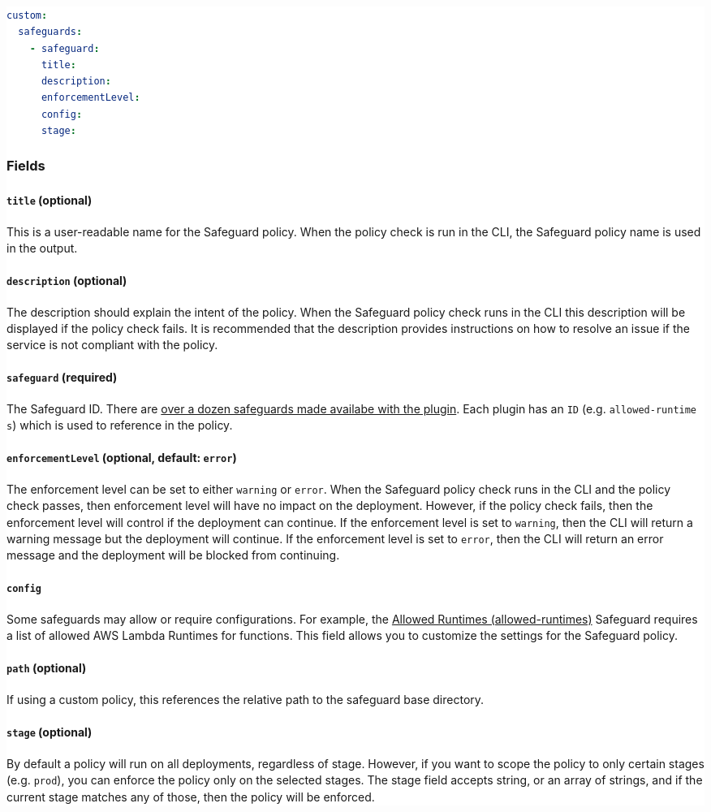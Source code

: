 ```yaml
custom:
  safeguards:
    - safeguard:
      title:
      description:
      enforcementLevel:
      config:
      stage:
```

### Fields

#### `title` (optional)

This is a user-readable name for the Safeguard policy. When the policy check is run in the CLI, the Safeguard policy name is used in the output.

#### `description` (optional)

The description should explain the intent of the policy. When the Safeguard policy check runs in the CLI this description will be displayed if the policy check fails. It is recommended that the description provides instructions on how to resolve an issue if the service is not compliant with the policy.

#### `safeguard` (required)

The Safeguard ID. There are [over a dozen safeguards made availabe with the plugin](#safeguards-available-with-plugin). Each plugin has an `ID` (e.g. `allowed-runtimes`) which is used to reference in the policy.

#### `enforcementLevel` (optional, default: `error`)

The enforcement level can be set to either `warning` or `error`. When the Safeguard policy check runs in the CLI and the policy check passes, then enforcement level will have no impact on the deployment. However, if the policy check fails, then the enforcement level will control if the deployment can continue. If the enforcement level is set to `warning`, then the CLI will return a warning message but the deployment will continue. If the enforcement level is set to `error`, then the CLI will return an error message and the deployment will be blocked from continuing.

#### `config`

Some safeguards may allow or require configurations. For example, the [Allowed Runtimes (allowed-runtimes)](#allowed-runtimes) Safeguard requires a list of allowed AWS Lambda Runtimes for functions. This field allows you to customize the settings for the Safeguard policy.

#### `path` (optional)

If using a custom policy, this references the relative path to the safeguard base directory.

#### `stage` (optional)

By default a policy will run on all deployments, regardless of stage. However, if you want to scope the policy to only certain stages (e.g. `prod`), you can enforce the policy only on the selected stages. The stage field accepts string, or an array of strings, and if the current stage matches any of those, then the policy will be enforced.
